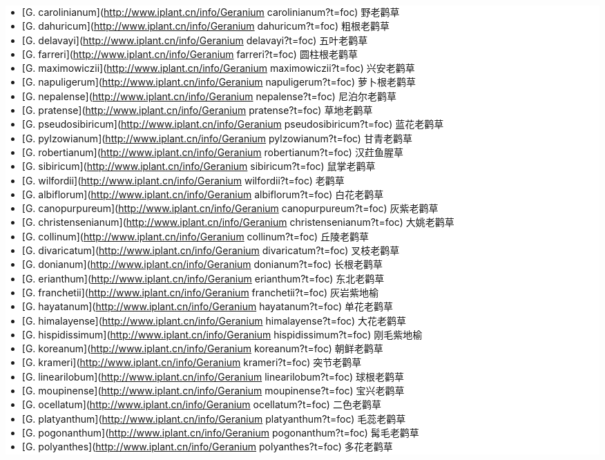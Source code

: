 * [G.  carolinianum](http://www.iplant.cn/info/Geranium carolinianum?t=foc)
 野老鹳草
* [G.  dahuricum](http://www.iplant.cn/info/Geranium dahuricum?t=foc)
 粗根老鹳草
* [G.  delavayi](http://www.iplant.cn/info/Geranium delavayi?t=foc)
 五叶老鹳草
* [G.  farreri](http://www.iplant.cn/info/Geranium farreri?t=foc)
 圆柱根老鹳草
* [G.  maximowiczii](http://www.iplant.cn/info/Geranium maximowiczii?t=foc)
 兴安老鹳草
* [G.  napuligerum](http://www.iplant.cn/info/Geranium napuligerum?t=foc)
 萝卜根老鹳草
* [G.  nepalense](http://www.iplant.cn/info/Geranium nepalense?t=foc)
 尼泊尔老鹳草
* [G.  pratense](http://www.iplant.cn/info/Geranium pratense?t=foc)
 草地老鹳草
* [G.  pseudosibiricum](http://www.iplant.cn/info/Geranium pseudosibiricum?t=foc)
 蓝花老鹳草
* [G.  pylzowianum](http://www.iplant.cn/info/Geranium pylzowianum?t=foc)
 甘青老鹳草
* [G.  robertianum](http://www.iplant.cn/info/Geranium robertianum?t=foc)
 汉荭鱼腥草
* [G.  sibiricum](http://www.iplant.cn/info/Geranium sibiricum?t=foc)
 鼠掌老鹳草
* [G.  wilfordii](http://www.iplant.cn/info/Geranium wilfordii?t=foc)
 老鹳草
* [G.  albiflorum](http://www.iplant.cn/info/Geranium albiflorum?t=foc)
 白花老鹳草
* [G.  canopurpureum](http://www.iplant.cn/info/Geranium canopurpureum?t=foc)
 灰紫老鹳草
* [G.  christensenianum](http://www.iplant.cn/info/Geranium christensenianum?t=foc)
 大姚老鹳草
* [G.  collinum](http://www.iplant.cn/info/Geranium collinum?t=foc)
 丘陵老鹳草
* [G.  divaricatum](http://www.iplant.cn/info/Geranium divaricatum?t=foc)
 叉枝老鹳草
* [G.  donianum](http://www.iplant.cn/info/Geranium donianum?t=foc)
 长根老鹳草
* [G.  erianthum](http://www.iplant.cn/info/Geranium erianthum?t=foc)
 东北老鹳草
* [G.  franchetii](http://www.iplant.cn/info/Geranium franchetii?t=foc)
 灰岩紫地榆
* [G.  hayatanum](http://www.iplant.cn/info/Geranium hayatanum?t=foc)
 单花老鹳草
* [G.  himalayense](http://www.iplant.cn/info/Geranium himalayense?t=foc)
 大花老鹳草
* [G.  hispidissimum](http://www.iplant.cn/info/Geranium hispidissimum?t=foc)
 刚毛紫地榆
* [G.  koreanum](http://www.iplant.cn/info/Geranium koreanum?t=foc)
 朝鲜老鹳草
* [G.  krameri](http://www.iplant.cn/info/Geranium krameri?t=foc)
 突节老鹳草
* [G.  linearilobum](http://www.iplant.cn/info/Geranium linearilobum?t=foc)
 球根老鹳草
* [G.  moupinense](http://www.iplant.cn/info/Geranium moupinense?t=foc)
 宝兴老鹳草
* [G.  ocellatum](http://www.iplant.cn/info/Geranium ocellatum?t=foc)
 二色老鹳草
* [G.  platyanthum](http://www.iplant.cn/info/Geranium platyanthum?t=foc)
 毛蕊老鹳草
* [G.  pogonanthum](http://www.iplant.cn/info/Geranium pogonanthum?t=foc)
 髯毛老鹳草
* [G.  polyanthes](http://www.iplant.cn/info/Geranium polyanthes?t=foc)
 多花老鹳草